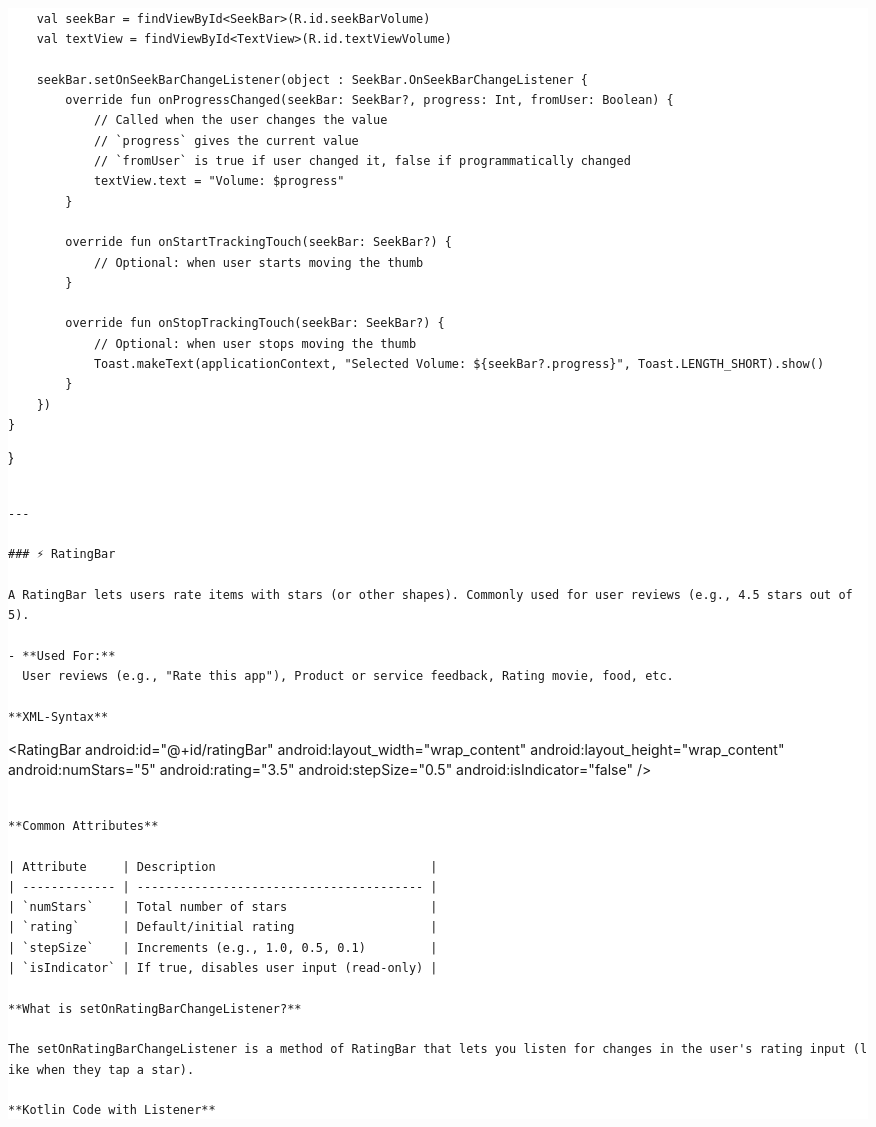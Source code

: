 
        val seekBar = findViewById<SeekBar>(R.id.seekBarVolume)
        val textView = findViewById<TextView>(R.id.textViewVolume)

        seekBar.setOnSeekBarChangeListener(object : SeekBar.OnSeekBarChangeListener {
            override fun onProgressChanged(seekBar: SeekBar?, progress: Int, fromUser: Boolean) {
                // Called when the user changes the value
                // `progress` gives the current value
                // `fromUser` is true if user changed it, false if programmatically changed
                textView.text = "Volume: $progress"
            }

            override fun onStartTrackingTouch(seekBar: SeekBar?) {
                // Optional: when user starts moving the thumb
            }

            override fun onStopTrackingTouch(seekBar: SeekBar?) {
                // Optional: when user stops moving the thumb
                Toast.makeText(applicationContext, "Selected Volume: ${seekBar?.progress}", Toast.LENGTH_SHORT).show()
            }
        })
    }
}

```

---

### ⚡ RatingBar

A RatingBar lets users rate items with stars (or other shapes). Commonly used for user reviews (e.g., 4.5 stars out of 5).

- **Used For:**
  User reviews (e.g., "Rate this app"), Product or service feedback, Rating movie, food, etc.

**XML-Syntax**
```
<RatingBar
    android:id="@+id/ratingBar"
    android:layout_width="wrap_content"
    android:layout_height="wrap_content"
    android:numStars="5"             <!-- Total stars -->
    android:rating="3.5"             <!-- Default rating -->
    android:stepSize="0.5"           <!-- Allows half-star steps -->
    android:isIndicator="false"      <!-- If true, user can't change rating -->
/>
```

**Common Attributes**

| Attribute     | Description                              |
| ------------- | ---------------------------------------- |
| `numStars`    | Total number of stars                    |
| `rating`      | Default/initial rating                   |
| `stepSize`    | Increments (e.g., 1.0, 0.5, 0.1)         |
| `isIndicator` | If true, disables user input (read-only) |

**What is setOnRatingBarChangeListener?**

The setOnRatingBarChangeListener is a method of RatingBar that lets you listen for changes in the user's rating input (like when they tap a star).

**Kotlin Code with Listener**

```